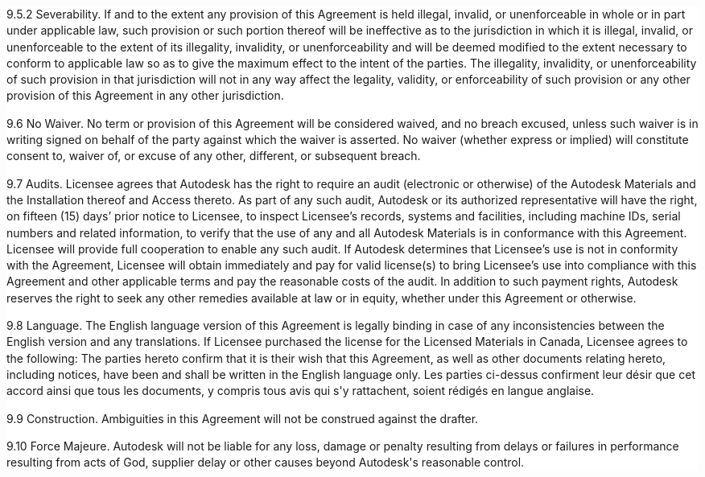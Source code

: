 9.5.2 <span class="underline">Severability</span>. If and to the extent
any provision of this Agreement is held illegal, invalid, or
unenforceable in whole or in part under applicable law, such provision
or such portion thereof will be ineffective as to the jurisdiction in
which it is illegal, invalid, or unenforceable to the extent of its
illegality, invalidity, or unenforceability and will be deemed modified
to the extent necessary to conform to applicable law so as to give the
maximum effect to the intent of the parties. The illegality, invalidity,
or unenforceability of such provision in that jurisdiction will not in
any way affect the legality, validity, or enforceability of such
provision or any other provision of this Agreement in any other
jurisdiction.

9.6 <span class="underline">No Waiver</span>. No term or provision of
this Agreement will be considered waived, and no breach excused, unless
such waiver is in writing signed on behalf of the party against which
the waiver is asserted. No waiver (whether express or implied) will
constitute consent to, waiver of, or excuse of any other, different, or
subsequent breach.

9.7 <span class="underline">Audits</span>. Licensee agrees that Autodesk
has the right to require an audit (electronic or otherwise) of the
Autodesk Materials and the Installation thereof and Access thereto. As
part of any such audit, Autodesk or its authorized representative will
have the right, on fifteen (15) days’ prior notice to Licensee, to
inspect Licensee’s records, systems and facilities, including machine
IDs, serial numbers and related information, to verify that the use of
any and all Autodesk Materials is in conformance with this Agreement.
Licensee will provide full cooperation to enable any such audit. If
Autodesk determines that Licensee’s use is not in conformity with the
Agreement, Licensee will obtain immediately and pay for valid license(s)
to bring Licensee’s use into compliance with this Agreement and other
applicable terms and pay the reasonable costs of the audit. In addition
to such payment rights, Autodesk reserves the right to seek any other
remedies available at law or in equity, whether under this Agreement or
otherwise.

9.8 <span class="underline">Language</span>. The English language
version of this Agreement is legally binding in case of any
inconsistencies between the English version and any translations. If
Licensee purchased the license for the Licensed Materials in Canada,
Licensee agrees to the following: The parties hereto confirm that it is
their wish that this Agreement, as well as other documents relating
hereto, including notices, have been and shall be written in the English
language only. Les parties ci-dessus confirment leur désir que cet
accord ainsi que tous les documents, y compris tous avis qui s'y
rattachent, soient rédigés en langue anglaise.

9.9 <span class="underline">Construction</span>. Ambiguities in this
Agreement will not be construed against the drafter.

9.10 <span class="underline">Force Majeure</span>. Autodesk will not be
liable for any loss, damage or penalty resulting from delays or failures
in performance resulting from acts of God, supplier delay or other
causes beyond Autodesk's reasonable control.
